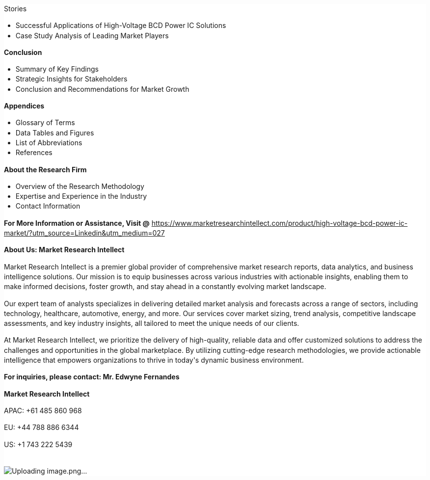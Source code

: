 Stories</strong></p><ul><li>Successful Applications of High-Voltage BCD Power IC Solutions</li><li>Case Study Analysis of Leading Market Players</li></ul><p><strong>Conclusion</strong></p><ul><li>Summary of Key Findings</li><li>Strategic Insights for Stakeholders</li><li>Conclusion and Recommendations for Market Growth</li></ul><p><strong>Appendices</strong></p><ul><li>Glossary of Terms</li><li>Data Tables and Figures</li><li>List of Abbreviations</li><li>References</li></ul><p><strong>About the Research Firm</strong></p><ul><li>Overview of the Research Methodology</li><li>Expertise and Experience in the Industry</li><li>Contact Information</li></ul></div><div class="article-main__content" data-test-id="publishing-text-block"><p><span class="font-[700]"><strong>For More Information or Assistance, Visit @</strong>&nbsp;<a href="https://www.marketresearchintellect.com/product/high-voltage-bcd-power-ic-market/?utm_source=Linkedin&utm_medium=027">https://www.marketresearchintellect.com/product/high-voltage-bcd-power-ic-market/?utm_source=Linkedin&utm_medium=027</a></span></p><p><strong>About Us: Market Research Intellect</strong></p><p>Market Research Intellect is a premier global provider of comprehensive market research reports, data analytics, and business intelligence solutions. Our mission is to equip businesses across various industries with actionable insights, enabling them to make informed decisions, foster growth, and stay ahead in a constantly evolving market landscape.</p><p>Our expert team of analysts specializes in delivering detailed market analysis and forecasts across a range of sectors, including technology, healthcare, automotive, energy, and more. Our services cover market sizing, trend analysis, competitive landscape assessments, and key industry insights, all tailored to meet the unique needs of our clients.</p><p>At Market Research Intellect, we prioritize the delivery of high-quality, reliable data and offer customized solutions to address the challenges and opportunities in the global marketplace. By utilizing cutting-edge research methodologies, we provide actionable intelligence that empowers organizations to thrive in today's dynamic business environment.</p><p><strong>For inquiries, please contact: Mr. Edwyne Fernandes</strong></p><p><strong>Market Research Intellect</strong></p><p>APAC: +61 485 860 968</p><p>EU: +44 788 886 6344</p><p>US: +1 743 222 5439</p></div><div class="article-main__content" data-test-id="publishing-text-block">&nbsp;</div>
![Uploading image.png…]()
